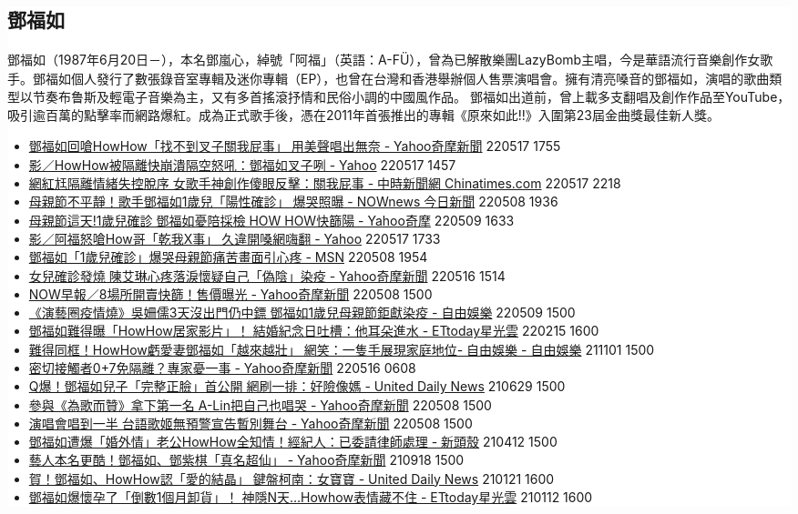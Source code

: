 ## 鄧福如

鄧福如（1987年6月20日－），本名鄧嵐心，綽號「阿福」（英語：A-FÜ），曾為已解散樂團LazyBomb主唱，今是華語流行音樂創作女歌手。鄧福如個人發行了數張錄音室專輯及迷你專輯（EP），也曾在台灣和香港舉辦個人售票演唱會。擁有清亮嗓音的鄧福如，演唱的歌曲類型以节奏布鲁斯及輕電子音樂為主，又有多首搖滾抒情和民俗小調的中國風作品。
鄧福如出道前，曾上載多支翻唱及創作作品至YouTube，吸引逾百萬的點擊率而網路爆紅。成為正式歌手後，憑在2011年首張推出的專輯《原來如此!!》入圍第23屆金曲獎最佳新人獎。
- [鄧福如回嗆HowHow「找不到叉子關我屁事」 用美聲唱出無奈 - Yahoo奇摩新聞](https://tw.news.yahoo.com/%E9%84%A7%E7%A6%8F%E5%A6%82%E5%9B%9E%E5%97%86howhow-%E6%89%BE%E4%B8%8D%E5%88%B0%E5%8F%89%E5%AD%90%E9%97%9C%E6%88%91%E5%B1%81%E4%BA%8B-%E7%94%A8%E7%BE%8E%E8%81%B2%E5%94%B1%E5%87%BA%E7%84%A1%E5%A5%88-095541234.html "鄧福如回嗆HowHow「找不到叉子關我屁事」 用美聲唱出無奈 - Yahoo奇摩新聞") 220517 1755
- [影／HowHow被隔離快崩潰隔空怒吼：鄧福如叉子咧 - Yahoo](https://tw.tv.yahoo.com/%E5%BD%B1-howhow%E8%A2%AB%E9%9A%94%E9%9B%A2%E5%BF%AB%E5%B4%A9%E6%BD%B0-%E9%9A%94%E7%A9%BA%E6%80%92%E5%90%BC-%E9%84%A7%E7%A6%8F%E5%A6%82%E5%8F%89%E5%AD%90%E5%92%A7-060252227.html "影／HowHow被隔離快崩潰隔空怒吼：鄧福如叉子咧 - Yahoo") 220517 1457
- [網紅尪隔離情緒失控脫序 女歌手神創作傻眼反擊：關我屁事 - 中時新聞網 Chinatimes.com](https://www.chinatimes.com/realtimenews/20220517005695-260404?ctrack=pc_star_headl_p02 "網紅尪隔離情緒失控脫序 女歌手神創作傻眼反擊：關我屁事 - 中時新聞網 Chinatimes.com") 220517 2218
- [母親節不平靜！歌手鄧福如1歲兒「陽性確診」 爆哭照曝 - NOWnews 今日新聞](https://www.nownews.com/news/5798604 "母親節不平靜！歌手鄧福如1歲兒「陽性確診」 爆哭照曝 - NOWnews 今日新聞") 220508 1936
- [母親節這天!1歲兒確診 鄧福如憂陪採檢 HOW HOW快篩陽 - Yahoo奇摩](https://tw.yahoo.com/tv/%E6%AF%8D%E8%A6%AA%E7%AF%80%E9%80%99%E5%A4%A9-1%E6%AD%B2%E5%85%92%E7%A2%BA%E8%A8%BA-%E9%84%A7%E7%A6%8F%E5%A6%82%E6%86%82%E9%99%AA%E6%8E%A1%E6%AA%A2-how%E5%BF%AB%E7%AF%A9%E9%99%BD-060333450.html "母親節這天!1歲兒確診 鄧福如憂陪採檢 HOW HOW快篩陽 - Yahoo奇摩") 220509 1633
- [影／阿福怒嗆How哥「乾我X事」 久違開嗓網嗨翻 - Yahoo](https://tw.tv.yahoo.com/%E5%BD%B1-%E9%98%BF%E7%A6%8F%E6%80%92%E5%97%86how%E5%93%A5-%E4%B9%BE%E6%88%91x%E4%BA%8B-%E4%B9%85%E9%81%95%E9%96%8B%E5%97%93%E7%B6%B2%E5%97%A8%E7%BF%BB-084503827.html "影／阿福怒嗆How哥「乾我X事」 久違開嗓網嗨翻 - Yahoo") 220517 1733
- [鄧福如「1歲兒確診」爆哭母親節痛苦畫面引心疼 - MSN](https://www.msn.com/zh-tw/entertainment/news/%E9%84%A7%E7%A6%8F%E5%A6%82%E3%80%8C1%E6%AD%B2%E5%85%92%E7%A2%BA%E8%A8%BA%E3%80%8D%E7%88%86%E5%93%AD-%E6%AF%8D%E8%A6%AA%E7%AF%80%E7%97%9B%E8%8B%A6%E7%95%AB%E9%9D%A2%E5%BC%95%E5%BF%83%E7%96%BC/ar-AAX2Iz3 "鄧福如「1歲兒確診」爆哭母親節痛苦畫面引心疼 - MSN") 220508 1954
- [女兒確診發燒 陳艾琳心疼落淚懷疑自己「偽陰」染疫 - Yahoo奇摩新聞](https://tw.news.yahoo.com/%E5%A5%B3%E5%85%92%E7%A2%BA%E8%A8%BA%E7%99%BC%E7%87%92-%E9%99%B3%E8%89%BE%E7%90%B3%E5%BF%83%E7%96%BC%E8%90%BD%E6%B7%9A%E6%87%B7%E7%96%91%E8%87%AA%E5%B7%B1-%E5%81%BD%E9%99%B0-%E6%9F%93%E7%96%AB-071422577.html "女兒確診發燒 陳艾琳心疼落淚懷疑自己「偽陰」染疫 - Yahoo奇摩新聞") 220516 1514
- [NOW早報／8場所開賣快篩！售價曝光 - Yahoo奇摩新聞](https://tw.news.yahoo.com/now%E6%97%A9%E5%A0%B1-7%E5%A0%B4%E6%89%80%E9%96%8B%E8%B3%A3%E5%BF%AB%E7%AF%A9-%E5%94%AE%E5%83%B9%E6%9B%9D%E5%85%89-224014402.html "NOW早報／8場所開賣快篩！售價曝光 - Yahoo奇摩新聞") 220508 1500
- [《演藝圈疫情燒》吳姍儒3天沒出門仍中鏢 鄧福如1歲兒母親節鉅獻染疫 - 自由娛樂](https://ent.ltn.com.tw/news/paper/1516128 "《演藝圈疫情燒》吳姍儒3天沒出門仍中鏢 鄧福如1歲兒母親節鉅獻染疫 - 自由娛樂") 220509 1500
- [鄧福如難得曝「HowHow居家影片」！ 結婚紀念日吐槽：他耳朵進水 - ETtoday星光雲](https://star.ettoday.net/news/2189188 "鄧福如難得曝「HowHow居家影片」！ 結婚紀念日吐槽：他耳朵進水 - ETtoday星光雲") 220215 1600
- [難得同框！HowHow虧愛妻鄧福如「越來越壯」 網笑：一隻手展現家庭地位- 自由娛樂 - 自由娛樂](https://ent.ltn.com.tw/news/breakingnews/3722621 "難得同框！HowHow虧愛妻鄧福如「越來越壯」 網笑：一隻手展現家庭地位- 自由娛樂 - 自由娛樂") 211101 1500
- [密切接觸者0+7免隔離？專家憂一事 - Yahoo奇摩新聞](https://tw.news.yahoo.com/%E5%AF%86%E5%88%87%E6%8E%A5%E8%A7%B8%E8%80%850-7%E5%85%8D%E9%9A%94%E9%9B%A2-%E5%B0%88%E5%AE%B6%E6%86%82-%E4%BA%8B-220844466.html "密切接觸者0+7免隔離？專家憂一事 - Yahoo奇摩新聞") 220516 0608
- [Q爆！鄧福如兒子「完整正臉」首公開 網刷一排：好險像媽 - United Daily News](https://stars.udn.com/star/story/10089/5564620 "Q爆！鄧福如兒子「完整正臉」首公開 網刷一排：好險像媽 - United Daily News") 210629 1500
- [參與《為歌而贊》拿下第一名 A-Lin把自己也唱哭 - Yahoo奇摩新聞](https://tw.news.yahoo.com/%E5%8F%83%E8%88%87-%E7%82%BA%E6%AD%8C%E8%80%8C%E8%B4%8A-%E6%8B%BF%E4%B8%8B%E7%AC%AC-%E5%90%8D-lin%E6%8A%8A%E8%87%AA%E5%B7%B1%E4%B9%9F%E5%94%B1%E5%93%AD-022152696.html "參與《為歌而贊》拿下第一名 A-Lin把自己也唱哭 - Yahoo奇摩新聞") 220508 1500
- [演唱會唱到一半 台語歌姬無預警宣告暫別舞台 - Yahoo奇摩新聞](https://tw.news.yahoo.com/%E6%BC%94%E5%94%B1%E6%9C%83%E5%94%B1%E5%88%B0-%E5%8D%8A-%E5%8F%B0%E8%AA%9E%E6%AD%8C%E5%A7%AC%E7%84%A1%E9%A0%90%E8%AD%A6%E5%AE%A3%E5%91%8A%E6%9A%AB%E5%88%A5%E8%88%9E%E5%8F%B0-020458900.html "演唱會唱到一半 台語歌姬無預警宣告暫別舞台 - Yahoo奇摩新聞") 220508 1500
- [鄧福如遭爆「婚外情」老公HowHow全知情！經紀人：已委請律師處理 - 新頭殼](https://newtalk.tw/news/view/2021-04-12/562078 "鄧福如遭爆「婚外情」老公HowHow全知情！經紀人：已委請律師處理 - 新頭殼") 210412 1500
- [藝人本名更酷！鄧福如、鄧紫棋「真名超仙」 - Yahoo奇摩新聞](https://tw.news.yahoo.com/%E8%97%9D%E4%BA%BA%E6%9C%AC%E5%90%8D%E6%9B%B4%E9%85%B7-%E9%84%A7%E7%A6%8F%E5%A6%82-%E9%84%A7%E7%B4%AB%E6%A3%8B-%E7%9C%9F%E5%90%8D%E8%B6%85%E4%BB%99-152448572.html "藝人本名更酷！鄧福如、鄧紫棋「真名超仙」 - Yahoo奇摩新聞") 210918 1500
- [賀！鄧福如、HowHow認「愛的結晶」 鍵盤柯南：女寶寶 - United Daily News](https://stars.udn.com/star/story/10092/5191562 "賀！鄧福如、HowHow認「愛的結晶」 鍵盤柯南：女寶寶 - United Daily News") 210121 1600
- [鄧福如爆懷孕了「倒數1個月卸貨」！ 神隱N天…Howhow表情藏不住 - ETtoday星光雲](https://star.ettoday.net/news/1896534 "鄧福如爆懷孕了「倒數1個月卸貨」！ 神隱N天…Howhow表情藏不住 - ETtoday星光雲") 210112 1600
